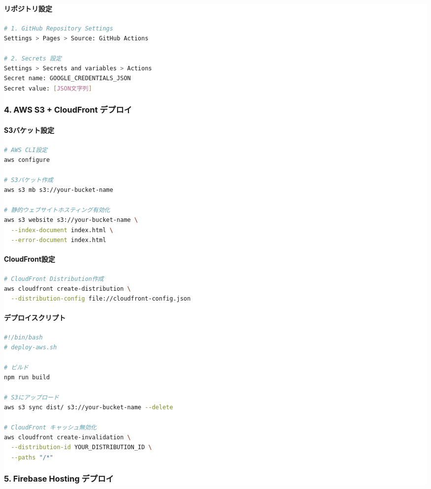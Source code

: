#### リポジトリ設定
```bash
# 1. GitHub Repository Settings
Settings > Pages > Source: GitHub Actions

# 2. Secrets 設定
Settings > Secrets and variables > Actions
Secret name: GOOGLE_CREDENTIALS_JSON
Secret value: [JSON文字列]
```

### 4. AWS S3 + CloudFront デプロイ

#### S3バケット設定
```bash
# AWS CLI設定
aws configure

# S3バケット作成
aws s3 mb s3://your-bucket-name

# 静的ウェブサイトホスティング有効化
aws s3 website s3://your-bucket-name \
  --index-document index.html \
  --error-document index.html
```

#### CloudFront設定
```bash
# CloudFront Distribution作成
aws cloudfront create-distribution \
  --distribution-config file://cloudfront-config.json
```

#### デプロイスクリプト
```bash
#!/bin/bash
# deploy-aws.sh

# ビルド
npm run build

# S3にアップロード
aws s3 sync dist/ s3://your-bucket-name --delete

# CloudFront キャッシュ無効化
aws cloudfront create-invalidation \
  --distribution-id YOUR_DISTRIBUTION_ID \
  --paths "/*"
```

### 5. Firebase Hosting デプロイ
